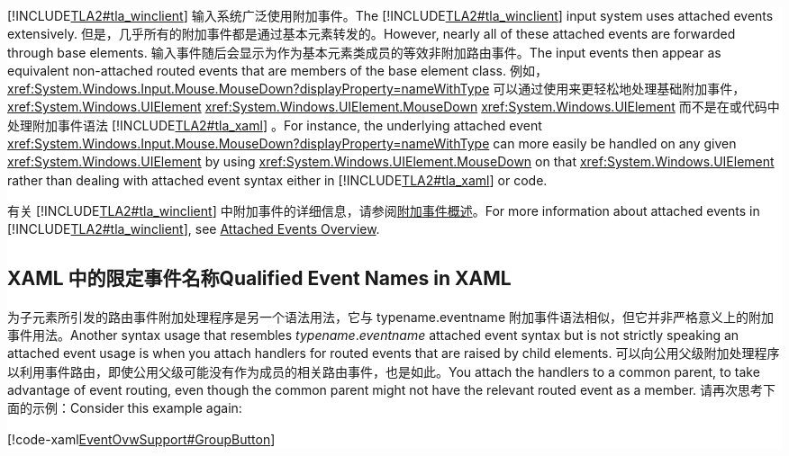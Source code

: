 <span data-ttu-id="15550-242">[!INCLUDE[TLA2#tla_winclient](../../../includes/tla2sharptla-winclient-md.md)] 输入系统广泛使用附加事件。</span><span class="sxs-lookup"><span data-stu-id="15550-242">The [!INCLUDE[TLA2#tla_winclient](../../../includes/tla2sharptla-winclient-md.md)] input system uses attached events extensively.</span></span> <span data-ttu-id="15550-243">但是，几乎所有的附加事件都是通过基本元素转发的。</span><span class="sxs-lookup"><span data-stu-id="15550-243">However, nearly all of these attached events are forwarded through base elements.</span></span> <span data-ttu-id="15550-244">输入事件随后会显示为作为基本元素类成员的等效非附加路由事件。</span><span class="sxs-lookup"><span data-stu-id="15550-244">The input events then appear as equivalent non-attached routed events that are members of the base element class.</span></span> <span data-ttu-id="15550-245">例如， <xref:System.Windows.Input.Mouse.MouseDown?displayProperty=nameWithType> 可以通过使用来更轻松地处理基础附加事件， <xref:System.Windows.UIElement> <xref:System.Windows.UIElement.MouseDown> <xref:System.Windows.UIElement> 而不是在或代码中处理附加事件语法 [!INCLUDE[TLA2#tla_xaml](../../../includes/tla2sharptla-xaml-md.md)] 。</span><span class="sxs-lookup"><span data-stu-id="15550-245">For instance, the underlying attached event <xref:System.Windows.Input.Mouse.MouseDown?displayProperty=nameWithType> can more easily be handled on any given <xref:System.Windows.UIElement> by using <xref:System.Windows.UIElement.MouseDown> on that <xref:System.Windows.UIElement> rather than dealing with attached event syntax either in [!INCLUDE[TLA2#tla_xaml](../../../includes/tla2sharptla-xaml-md.md)] or code.</span></span>

<span data-ttu-id="15550-246">有关 [!INCLUDE[TLA2#tla_winclient](../../../includes/tla2sharptla-winclient-md.md)] 中附加事件的详细信息，请参阅[附加事件概述](attached-events-overview.md)。</span><span class="sxs-lookup"><span data-stu-id="15550-246">For more information about attached events in [!INCLUDE[TLA2#tla_winclient](../../../includes/tla2sharptla-winclient-md.md)], see [Attached Events Overview](attached-events-overview.md).</span></span>

<a name="Qualifying_Event_Names_in_XAML_for_Anticipated_Routing"></a>

## <a name="qualified-event-names-in-xaml"></a><span data-ttu-id="15550-247">XAML 中的限定事件名称</span><span class="sxs-lookup"><span data-stu-id="15550-247">Qualified Event Names in XAML</span></span>

<span data-ttu-id="15550-248">为子元素所引发的路由事件附加处理程序是另一个语法用法，它与 typename.eventname 附加事件语法相似，但它并非严格意义上的附加事件用法。</span><span class="sxs-lookup"><span data-stu-id="15550-248">Another syntax usage that resembles *typename*.*eventname* attached event syntax but is not strictly speaking an attached event usage is when you attach handlers for routed events that are raised by child elements.</span></span> <span data-ttu-id="15550-249">可以向公用父级附加处理程序以利用事件路由，即使公用父级可能没有作为成员的相关路由事件，也是如此。</span><span class="sxs-lookup"><span data-stu-id="15550-249">You attach the handlers to a common parent, to take advantage of event routing, even though the common parent might not have the relevant routed event as a member.</span></span> <span data-ttu-id="15550-250">请再次思考下面的示例：</span><span class="sxs-lookup"><span data-stu-id="15550-250">Consider this example again:</span></span>

[!code-xaml[EventOvwSupport#GroupButton](~/samples/snippets/csharp/VS_Snippets_Wpf/EventOvwSupport/CSharp/default.xaml#groupbutton)]
